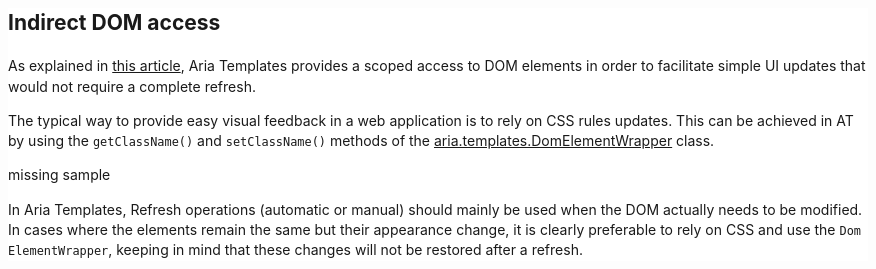 ## Indirect DOM access

As explained in [this article](interactions_with_the_dom#dom-elements-wrappers), Aria Templates provides a scoped access to DOM elements in order to facilitate simple UI updates that would not require a complete refresh.

The typical way to provide easy visual feedback in a web application is to rely on CSS rules updates.  This can be achieved in AT by using the `getClassName()` and `setClassName()` methods of the [aria.templates.DomElementWrapper](http://ariatemplates.com/api/#aria.templates.DomElementWrapper) class.

<div data-sample="missing">missing sample</div>

In Aria Templates, Refresh operations (automatic or manual) should mainly be used when the DOM actually needs to be modified.  In cases where the elements remain the same but their appearance change, it is clearly preferable to rely on CSS and use the `DomElementWrapper`, keeping in mind that these changes will not be restored after a refresh.